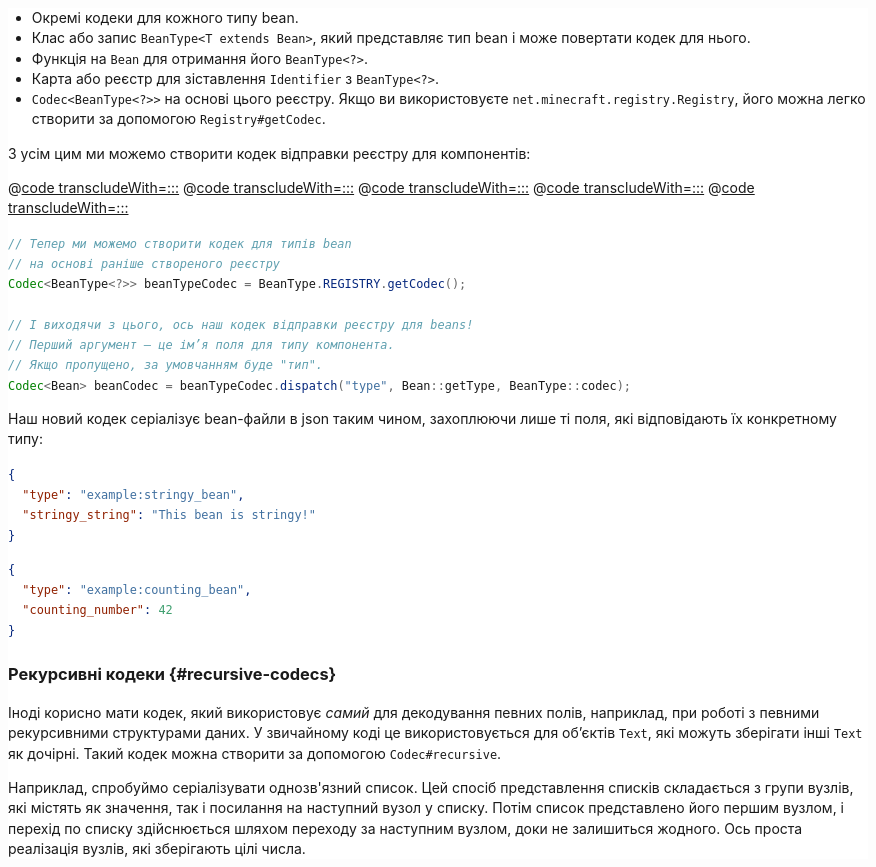 - Окремі кодеки для кожного типу bean.
- Клас або запис `BeanType<T extends Bean>`, який представляє тип bean і може повертати кодек для нього.
- Функція на `Bean` для отримання його `BeanType<?>`.
- Карта або реєстр для зіставлення `Identifier` з `BeanType<?>`.
- `Codec<BeanType<?>>` на основі цього реєстру. Якщо ви використовуєте `net.minecraft.registry.Registry`, його можна легко створити за допомогою `Registry#getCodec`.

З усім цим ми можемо створити кодек відправки реєстру для компонентів:

@[code transcludeWith=:::](@/reference/latest/src/main/java/com/example/docs/codec/Bean.java)
@[code transcludeWith=:::](@/reference/latest/src/main/java/com/example/docs/codec/BeanType.java)
@[code transcludeWith=:::](@/reference/latest/src/main/java/com/example/docs/codec/StringyBean.java)
@[code transcludeWith=:::](@/reference/latest/src/main/java/com/example/docs/codec/CountingBean.java)
@[code transcludeWith=:::](@/reference/latest/src/main/java/com/example/docs/codec/BeanTypes.java)

```java
// Тепер ми можемо створити кодек для типів bean
// на основі раніше створеного реєстру
Codec<BeanType<?>> beanTypeCodec = BeanType.REGISTRY.getCodec();

// І виходячи з цього, ось наш кодек відправки реєстру для beans!
// Перший аргумент — це ім’я поля для типу компонента.
// Якщо пропущено, за умовчанням буде "тип".
Codec<Bean> beanCodec = beanTypeCodec.dispatch("type", Bean::getType, BeanType::codec);
```

Наш новий кодек серіалізує bean-файли в json таким чином, захоплюючи лише ті поля, які відповідають їх конкретному типу:

```json
{
  "type": "example:stringy_bean",
  "stringy_string": "This bean is stringy!"
}
```

```json
{
  "type": "example:counting_bean",
  "counting_number": 42
}
```

### Рекурсивні кодеки {#recursive-codecs}

Іноді корисно мати кодек, який використовує _самий_ для декодування певних полів, наприклад, при роботі з певними рекурсивними структурами даних. У звичайному коді це використовується для об’єктів `Text`, які можуть зберігати інші `Text` як дочірні. Такий кодек можна створити за допомогою `Codec#recursive`.

Наприклад, спробуймо серіалізувати однозв'язний список. Цей спосіб представлення списків складається з групи вузлів, які містять як значення, так і посилання на наступний вузол у списку. Потім список представлено його першим вузлом, і перехід по списку здійснюється шляхом переходу за наступним вузлом, доки не залишиться жодного. Ось проста реалізація вузлів, які зберігають цілі числа.

